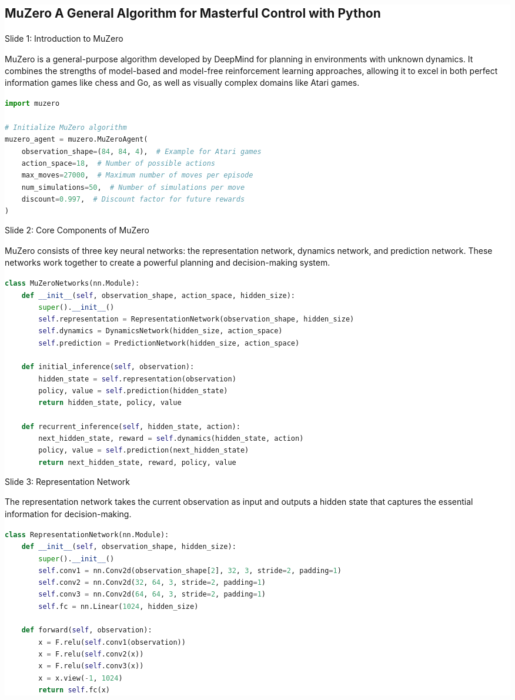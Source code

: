 ## MuZero A General Algorithm for Masterful Control with Python
Slide 1: Introduction to MuZero

MuZero is a general-purpose algorithm developed by DeepMind for planning in environments with unknown dynamics. It combines the strengths of model-based and model-free reinforcement learning approaches, allowing it to excel in both perfect information games like chess and Go, as well as visually complex domains like Atari games.

```python
import muzero

# Initialize MuZero algorithm
muzero_agent = muzero.MuZeroAgent(
    observation_shape=(84, 84, 4),  # Example for Atari games
    action_space=18,  # Number of possible actions
    max_moves=27000,  # Maximum number of moves per episode
    num_simulations=50,  # Number of simulations per move
    discount=0.997,  # Discount factor for future rewards
)
```

Slide 2: Core Components of MuZero

MuZero consists of three key neural networks: the representation network, dynamics network, and prediction network. These networks work together to create a powerful planning and decision-making system.

```python
class MuZeroNetworks(nn.Module):
    def __init__(self, observation_shape, action_space, hidden_size):
        super().__init__()
        self.representation = RepresentationNetwork(observation_shape, hidden_size)
        self.dynamics = DynamicsNetwork(hidden_size, action_space)
        self.prediction = PredictionNetwork(hidden_size, action_space)

    def initial_inference(self, observation):
        hidden_state = self.representation(observation)
        policy, value = self.prediction(hidden_state)
        return hidden_state, policy, value

    def recurrent_inference(self, hidden_state, action):
        next_hidden_state, reward = self.dynamics(hidden_state, action)
        policy, value = self.prediction(next_hidden_state)
        return next_hidden_state, reward, policy, value
```

Slide 3: Representation Network

The representation network takes the current observation as input and outputs a hidden state that captures the essential information for decision-making.

```python
class RepresentationNetwork(nn.Module):
    def __init__(self, observation_shape, hidden_size):
        super().__init__()
        self.conv1 = nn.Conv2d(observation_shape[2], 32, 3, stride=2, padding=1)
        self.conv2 = nn.Conv2d(32, 64, 3, stride=2, padding=1)
        self.conv3 = nn.Conv2d(64, 64, 3, stride=2, padding=1)
        self.fc = nn.Linear(1024, hidden_size)

    def forward(self, observation):
        x = F.relu(self.conv1(observation))
        x = F.relu(self.conv2(x))
        x = F.relu(self.conv3(x))
        x = x.view(-1, 1024)
        return self.fc(x)
```